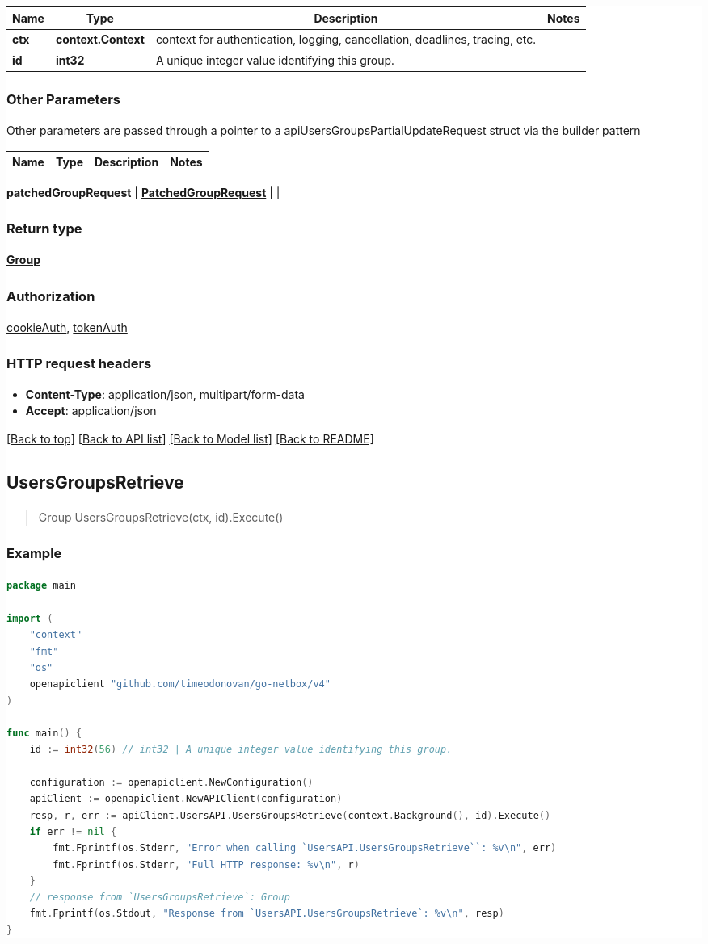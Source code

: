 
Name | Type | Description  | Notes
------------- | ------------- | ------------- | -------------
**ctx** | **context.Context** | context for authentication, logging, cancellation, deadlines, tracing, etc.
**id** | **int32** | A unique integer value identifying this group. | 

### Other Parameters

Other parameters are passed through a pointer to a apiUsersGroupsPartialUpdateRequest struct via the builder pattern


Name | Type | Description  | Notes
------------- | ------------- | ------------- | -------------

 **patchedGroupRequest** | [**PatchedGroupRequest**](PatchedGroupRequest.md) |  | 

### Return type

[**Group**](Group.md)

### Authorization

[cookieAuth](../README.md#cookieAuth), [tokenAuth](../README.md#tokenAuth)

### HTTP request headers

- **Content-Type**: application/json, multipart/form-data
- **Accept**: application/json

[[Back to top]](#) [[Back to API list]](../README.md#documentation-for-api-endpoints)
[[Back to Model list]](../README.md#documentation-for-models)
[[Back to README]](../README.md)


## UsersGroupsRetrieve

> Group UsersGroupsRetrieve(ctx, id).Execute()





### Example

```go
package main

import (
	"context"
	"fmt"
	"os"
	openapiclient "github.com/timeodonovan/go-netbox/v4"
)

func main() {
	id := int32(56) // int32 | A unique integer value identifying this group.

	configuration := openapiclient.NewConfiguration()
	apiClient := openapiclient.NewAPIClient(configuration)
	resp, r, err := apiClient.UsersAPI.UsersGroupsRetrieve(context.Background(), id).Execute()
	if err != nil {
		fmt.Fprintf(os.Stderr, "Error when calling `UsersAPI.UsersGroupsRetrieve``: %v\n", err)
		fmt.Fprintf(os.Stderr, "Full HTTP response: %v\n", r)
	}
	// response from `UsersGroupsRetrieve`: Group
	fmt.Fprintf(os.Stdout, "Response from `UsersAPI.UsersGroupsRetrieve`: %v\n", resp)
}
```